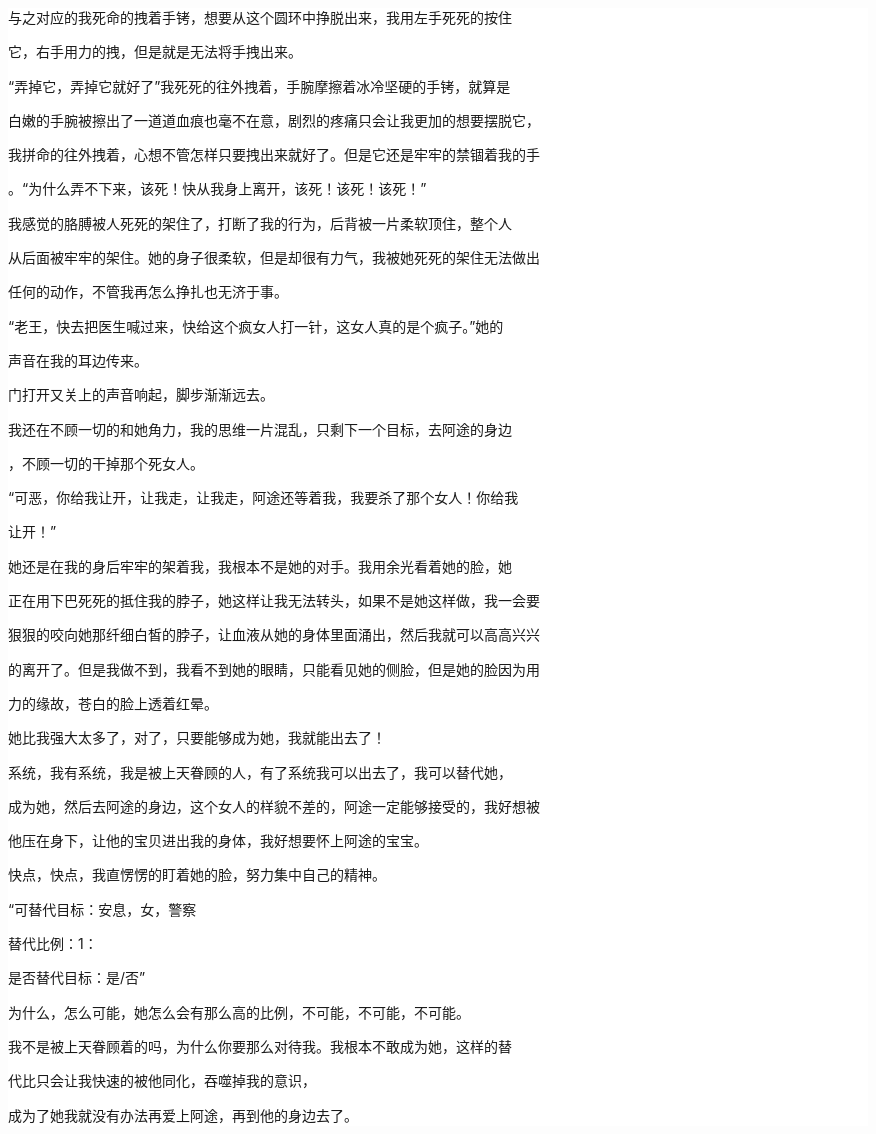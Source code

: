 与之对应的我死命的拽着手铐，想要从这个圆环中挣脱出来，我用左手死死的按住

它，右手用力的拽，但是就是无法将手拽出来。

“弄掉它，弄掉它就好了”我死死的往外拽着，手腕摩擦着冰冷坚硬的手铐，就算是

白嫩的手腕被擦出了一道道血痕也毫不在意，剧烈的疼痛只会让我更加的想要摆脱它，

我拼命的往外拽着，心想不管怎样只要拽出来就好了。但是它还是牢牢的禁锢着我的手

。“为什么弄不下来，该死！快从我身上离开，该死！该死！该死！”

我感觉的胳膊被人死死的架住了，打断了我的行为，后背被一片柔软顶住，整个人

从后面被牢牢的架住。她的身子很柔软，但是却很有力气，我被她死死的架住无法做出

任何的动作，不管我再怎么挣扎也无济于事。

“老王，快去把医生喊过来，快给这个疯女人打一针，这女人真的是个疯子。”她的

声音在我的耳边传来。

门打开又关上的声音响起，脚步渐渐远去。

我还在不顾一切的和她角力，我的思维一片混乱，只剩下一个目标，去阿途的身边

，不顾一切的干掉那个死女人。

“可恶，你给我让开，让我走，让我走，阿途还等着我，我要杀了那个女人！你给我

让开！”

她还是在我的身后牢牢的架着我，我根本不是她的对手。我用余光看着她的脸，她

正在用下巴死死的抵住我的脖子，她这样让我无法转头，如果不是她这样做，我一会要

狠狠的咬向她那纤细白皙的脖子，让血液从她的身体里面涌出，然后我就可以高高兴兴

的离开了。但是我做不到，我看不到她的眼睛，只能看见她的侧脸，但是她的脸因为用

力的缘故，苍白的脸上透着红晕。

她比我强大太多了，对了，只要能够成为她，我就能出去了！

系统，我有系统，我是被上天眷顾的人，有了系统我可以出去了，我可以替代她，

成为她，然后去阿途的身边，这个女人的样貌不差的，阿途一定能够接受的，我好想被

他压在身下，让他的宝贝进出我的身体，我好想要怀上阿途的宝宝。

快点，快点，我直愣愣的盯着她的脸，努力集中自己的精神。

“可替代目标：安息，女，警察

替代比例：1：

是否替代目标：是/否”

为什么，怎么可能，她怎么会有那么高的比例，不可能，不可能，不可能。

我不是被上天眷顾着的吗，为什么你要那么对待我。我根本不敢成为她，这样的替

代比只会让我快速的被他同化，吞噬掉我的意识，

成为了她我就没有办法再爱上阿途，再到他的身边去了。
